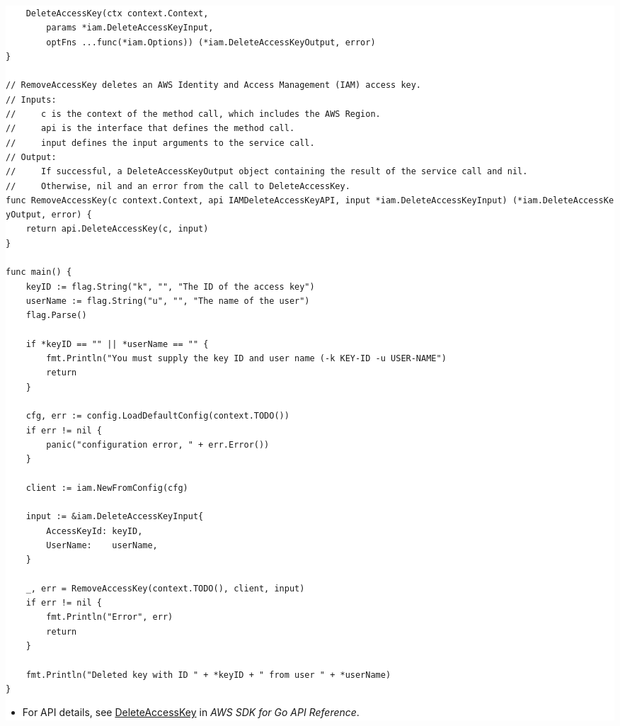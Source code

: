 ```
	DeleteAccessKey(ctx context.Context,
		params *iam.DeleteAccessKeyInput,
		optFns ...func(*iam.Options)) (*iam.DeleteAccessKeyOutput, error)
}

// RemoveAccessKey deletes an AWS Identity and Access Management (IAM) access key.
// Inputs:
//     c is the context of the method call, which includes the AWS Region.
//     api is the interface that defines the method call.
//     input defines the input arguments to the service call.
// Output:
//     If successful, a DeleteAccessKeyOutput object containing the result of the service call and nil.
//     Otherwise, nil and an error from the call to DeleteAccessKey.
func RemoveAccessKey(c context.Context, api IAMDeleteAccessKeyAPI, input *iam.DeleteAccessKeyInput) (*iam.DeleteAccessKeyOutput, error) {
	return api.DeleteAccessKey(c, input)
}

func main() {
	keyID := flag.String("k", "", "The ID of the access key")
	userName := flag.String("u", "", "The name of the user")
	flag.Parse()

	if *keyID == "" || *userName == "" {
		fmt.Println("You must supply the key ID and user name (-k KEY-ID -u USER-NAME")
		return
	}

	cfg, err := config.LoadDefaultConfig(context.TODO())
	if err != nil {
		panic("configuration error, " + err.Error())
	}

	client := iam.NewFromConfig(cfg)

	input := &iam.DeleteAccessKeyInput{
		AccessKeyId: keyID,
		UserName:    userName,
	}

	_, err = RemoveAccessKey(context.TODO(), client, input)
	if err != nil {
		fmt.Println("Error", err)
		return
	}

	fmt.Println("Deleted key with ID " + *keyID + " from user " + *userName)
}
```
+  For API details, see [DeleteAccessKey](https://pkg.go.dev/github.com/aws/aws-sdk-go-v2/service/iam#Client.DeleteAccessKey) in *AWS SDK for Go API Reference*\. 
